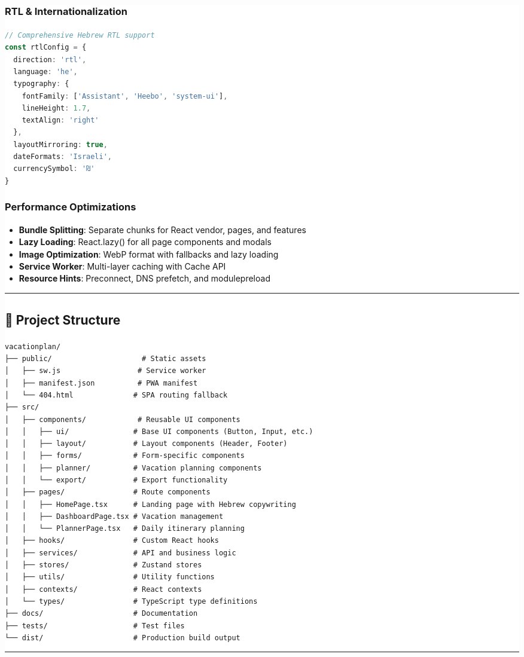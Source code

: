 ### RTL & Internationalization

```typescript
// Comprehensive Hebrew RTL support
const rtlConfig = {
  direction: 'rtl',
  language: 'he',
  typography: {
    fontFamily: ['Assistant', 'Heebo', 'system-ui'],
    lineHeight: 1.7,
    textAlign: 'right'
  },
  layoutMirroring: true,
  dateFormats: 'Israeli',
  currencySymbol: '₪'
}
```

### Performance Optimizations

- **Bundle Splitting**: Separate chunks for React vendor, pages, and features
- **Lazy Loading**: React.lazy() for all page components and modals  
- **Image Optimization**: WebP format with fallbacks and lazy loading
- **Service Worker**: Multi-layer caching with Cache API
- **Resource Hints**: Preconnect, DNS prefetch, and modulepreload

---

## 📁 Project Structure

```
vacationplan/
├── public/                     # Static assets
│   ├── sw.js                  # Service worker
│   ├── manifest.json          # PWA manifest
│   └── 404.html              # SPA routing fallback
├── src/
│   ├── components/            # Reusable UI components
│   │   ├── ui/               # Base UI components (Button, Input, etc.)
│   │   ├── layout/           # Layout components (Header, Footer)
│   │   ├── forms/            # Form-specific components
│   │   ├── planner/          # Vacation planning components
│   │   └── export/           # Export functionality
│   ├── pages/                # Route components
│   │   ├── HomePage.tsx      # Landing page with Hebrew copywriting
│   │   ├── DashboardPage.tsx # Vacation management
│   │   └── PlannerPage.tsx   # Daily itinerary planning
│   ├── hooks/                # Custom React hooks
│   ├── services/             # API and business logic
│   ├── stores/               # Zustand stores
│   ├── utils/                # Utility functions
│   ├── contexts/             # React contexts
│   └── types/                # TypeScript type definitions
├── docs/                     # Documentation
├── tests/                    # Test files
└── dist/                     # Production build output
```

---